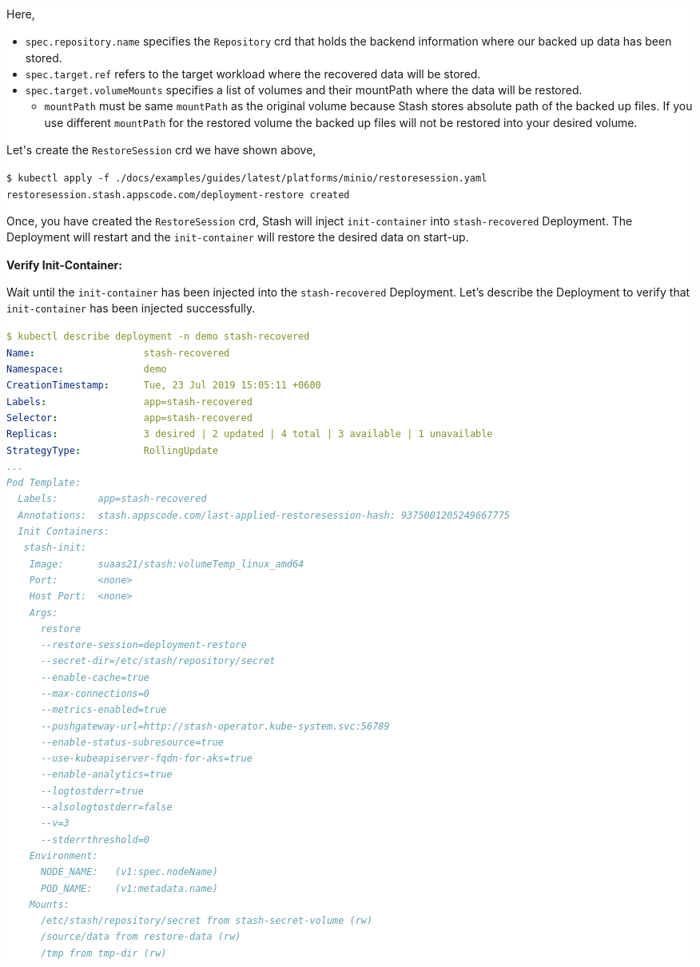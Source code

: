 Here,

- `spec.repository.name` specifies the `Repository` crd that holds the backend information where our backed up data has been stored.
- `spec.target.ref` refers to the target workload where the recovered data will be stored.
- `spec.target.volumeMounts` specifies a list of volumes and their mountPath where the data will be restored.
  - `mountPath` must be same `mountPath` as the original volume because Stash stores absolute path of the backed up files. If you use different `mountPath` for the restored volume the backed up files will not be restored into your desired volume.

Let's create the `RestoreSession` crd we have shown above,

```console
$ kubectl apply -f ./docs/examples/guides/latest/platforms/minio/restoresession.yaml
restoresession.stash.appscode.com/deployment-restore created
```

Once, you have created the `RestoreSession` crd, Stash will inject `init-container` into `stash-recovered` Deployment. The Deployment will restart and the `init-container` will restore the desired data on start-up.

**Verify Init-Container:**

Wait until the `init-container` has been injected into the `stash-recovered` Deployment. Let’s describe the Deployment to verify that `init-container` has been injected successfully.

```yaml
$ kubectl describe deployment -n demo stash-recovered
Name:                   stash-recovered
Namespace:              demo
CreationTimestamp:      Tue, 23 Jul 2019 15:05:11 +0600
Labels:                 app=stash-recovered
Selector:               app=stash-recovered
Replicas:               3 desired | 2 updated | 4 total | 3 available | 1 unavailable
StrategyType:           RollingUpdate
...
Pod Template:
  Labels:       app=stash-recovered
  Annotations:  stash.appscode.com/last-applied-restoresession-hash: 9375001205249667775
  Init Containers:
   stash-init:
    Image:      suaas21/stash:volumeTemp_linux_amd64
    Port:       <none>
    Host Port:  <none>
    Args:
      restore
      --restore-session=deployment-restore
      --secret-dir=/etc/stash/repository/secret
      --enable-cache=true
      --max-connections=0
      --metrics-enabled=true
      --pushgateway-url=http://stash-operator.kube-system.svc:56789
      --enable-status-subresource=true
      --use-kubeapiserver-fqdn-for-aks=true
      --enable-analytics=true
      --logtostderr=true
      --alsologtostderr=false
      --v=3
      --stderrthreshold=0
    Environment:
      NODE_NAME:   (v1:spec.nodeName)
      POD_NAME:    (v1:metadata.name)
    Mounts:
      /etc/stash/repository/secret from stash-secret-volume (rw)
      /source/data from restore-data (rw)
      /tmp from tmp-dir (rw)
```